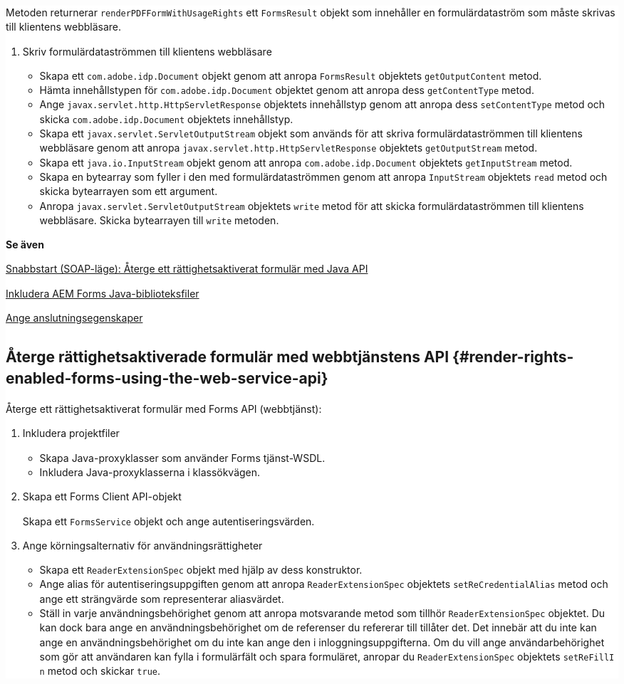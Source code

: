    Metoden returnerar `renderPDFFormWithUsageRights` ett `FormsResult` objekt som innehåller en formulärdataström som måste skrivas till klientens webbläsare.

1. Skriv formulärdataströmmen till klientens webbläsare

   * Skapa ett `com.adobe.idp.Document` objekt genom att anropa `FormsResult` objektets `getOutputContent` metod.
   * Hämta innehållstypen för `com.adobe.idp.Document` objektet genom att anropa dess `getContentType` metod.
   * Ange `javax.servlet.http.HttpServletResponse` objektets innehållstyp genom att anropa dess `setContentType` metod och skicka `com.adobe.idp.Document` objektets innehållstyp.
   * Skapa ett `javax.servlet.ServletOutputStream` objekt som används för att skriva formulärdataströmmen till klientens webbläsare genom att anropa `javax.servlet.http.HttpServletResponse` objektets `getOutputStream` metod.
   * Skapa ett `java.io.InputStream` objekt genom att anropa `com.adobe.idp.Document` objektets `getInputStream` metod.
   * Skapa en bytearray som fyller i den med formulärdataströmmen genom att anropa `InputStream` objektets `read` metod och skicka bytearrayen som ett argument.
   * Anropa `javax.servlet.ServletOutputStream` objektets `write` metod för att skicka formulärdataströmmen till klientens webbläsare. Skicka bytearrayen till `write` metoden.

**Se även**

[Snabbstart (SOAP-läge): Återge ett rättighetsaktiverat formulär med Java API](/help/forms/developing/forms-service-api-quick-starts.md#quick-start-soap-mode-rendering-a-rights-enabled-form-using-the-java-api)

[Inkludera AEM Forms Java-biblioteksfiler](/help/forms/developing/invoking-aem-forms-using-java.md#including-aem-forms-java-library-files)

[Ange anslutningsegenskaper](/help/forms/developing/invoking-aem-forms-using-java.md#setting-connection-properties)

## Återge rättighetsaktiverade formulär med webbtjänstens API {#render-rights-enabled-forms-using-the-web-service-api}

Återge ett rättighetsaktiverat formulär med Forms API (webbtjänst):

1. Inkludera projektfiler

   * Skapa Java-proxyklasser som använder Forms tjänst-WSDL.
   * Inkludera Java-proxyklasserna i klassökvägen.

1. Skapa ett Forms Client API-objekt

   Skapa ett `FormsService` objekt och ange autentiseringsvärden.

1. Ange körningsalternativ för användningsrättigheter

   * Skapa ett `ReaderExtensionSpec` objekt med hjälp av dess konstruktor.
   * Ange alias för autentiseringsuppgiften genom att anropa `ReaderExtensionSpec` objektets `setReCredentialAlias` metod och ange ett strängvärde som representerar aliasvärdet.
   * Ställ in varje användningsbehörighet genom att anropa motsvarande metod som tillhör `ReaderExtensionSpec` objektet. Du kan dock bara ange en användningsbehörighet om de referenser du refererar till tillåter det. Det innebär att du inte kan ange en användningsbehörighet om du inte kan ange den i inloggningsuppgifterna. Om du vill ange användarbehörighet som gör att användaren kan fylla i formulärfält och spara formuläret, anropar du `ReaderExtensionSpec` objektets `setReFillIn` metod och skickar `true`.
